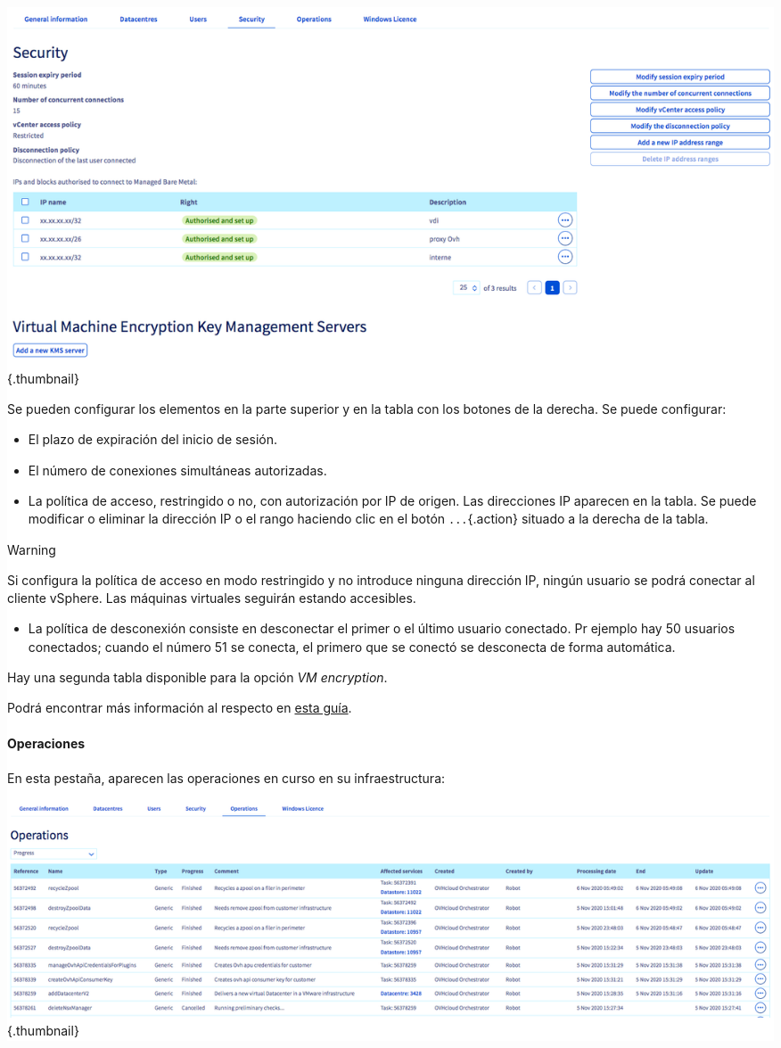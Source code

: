 ![Configuración de seguridad](images/controlpanel8-e.png){.thumbnail}

Se pueden configurar los elementos en la parte superior y en la tabla con los botones de la derecha. Se puede configurar:

- El plazo de expiración del inicio de sesión.

- El número de conexiones simultáneas autorizadas.

- La política de acceso, restringido o no, con autorización por IP de origen. Las direcciones IP aparecen en la tabla.
Se puede modificar o eliminar la dirección IP o el rango haciendo clic en el botón `...`{.action} situado a la derecha de la tabla.

> [!warning]
>
> Si configura la política de acceso en modo restringido y no introduce ninguna dirección IP, ningún usuario se podrá conectar al cliente vSphere. Las máquinas virtuales seguirán estando accesibles.
> 


- La política de desconexión consiste en desconectar el primer o el último usuario conectado.
Pr ejemplo hay 50 usuarios conectados; cuando el número 51 se conecta, el primero que se conectó se desconecta de forma automática.

Hay una segunda tabla disponible para la opción *VM encryption*.

Podrá encontrar más información al respecto en [esta guía](/pages/bare_metal_cloud/managed_bare_metal/vm_encrypt).

#### Operaciones

En esta pestaña, aparecen las operaciones en curso en su infraestructura:

![Operaciones](images/controlpanel9-e.png){.thumbnail}
